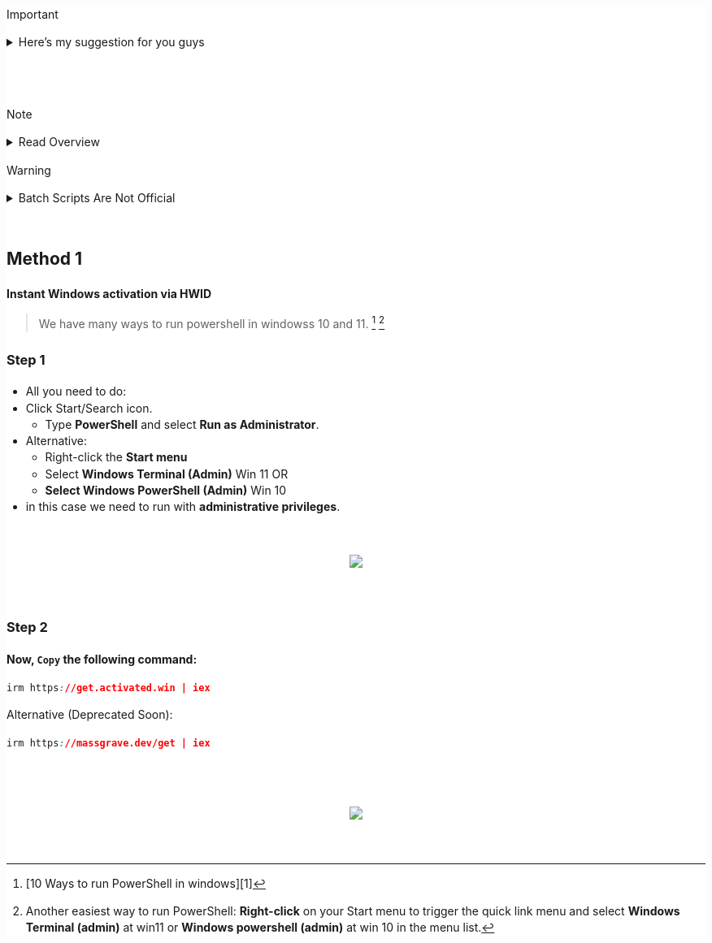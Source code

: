 > [!IMPORTANT]  
> 
> <details><summary> Here’s my suggestion for you guys </summary></details>  

<br></br>   


> [!NOTE]  
> 
> <details><summary> Read Overview</summary></details>   

> [!WARNING]
> 
> <details><summary> Batch Scripts Are Not Official </summary></details>  

</br>    

## Method 1  

**Instant Windows activation via HWID**     
> We have many ways to run powershell in windowss 10 and 11. [^1] [^2]


### Step 1  
 
- All you need to do: 
- Click Start/Search icon.
  - Type **PowerShell** and select **Run as Administrator**.
- Alternative:
  - Right-click the **Start menu**  
  - Select **Windows Terminal (Admin)** Win 11 OR  
  - **Select Windows PowerShell (Admin)** Win 10   
- in this case we need to run with **administrative privileges**.  
 
<br>  

<p align="center">
  <img src="https://github.com/user-attachments/assets/5638557d-9bfe-4e7c-a851-218bec6559bf" width="680px">
</p><br>   

### Step 2    
**Now, `Copy` the following command:** 

```CSS
irm https://get.activated.win | iex
```  

Alternative (Deprecated Soon):

```CSS
irm https://massgrave.dev/get | iex
```  

</br>   

<p align="center">
  <br><img src="https://github.com/user-attachments/assets/dfaa3f27-efb8-4979-bc32-081362274a2e" width="680px">
</p></br  >   


[^1]: [10 Ways to run PowerShell in windows][1]  
[^2]: Another easiest way to run PowerShell: **Right-click** on your Start menu to trigger the quick link menu and select **Windows Terminal (admin)** at win11 or **Windows powershell (admin)** at win 10 in the menu list.  
[^3]: To check the activation status of Windows 10, navigate to Settings → Update & Security → Activation. You will see your activation status listed there. If Windows is activated, you should see "Activated" with a green checkmark.  
[^4]: To check the activation status of Windows 11, open Settings by clicking the Start button and then selecting Settings → System → Activation. The activation status will be displayed, showing whether Windows is activated, along with details about the activation method and any linked Microsoft account.  
[^5]: Home Country Specific version.  
[^6]: Home Single language version.   
[^7]: Professional for Workstations & Professional N for Workstations   
[1]: https://www.minitool.com/news/open-windows-11-powershell.html  
[2]: https://github.com/NiREvil/windows-activation/discussions/new/choose   
[3]: <mailto:diana.clk01@gmail.com>  
[rainbow]: https://github.com/NiREvil/vless/assets/126243832/1aca7f5d-6495-44b7-aced-072bae52f256